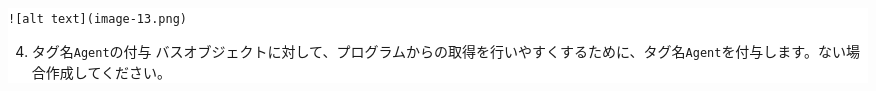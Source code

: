     ![alt text](image-13.png)

4. タグ名`Agent`の付与
    バスオブジェクトに対して、プログラムからの取得を行いやすくするために、タグ名`Agent`を付与します。ない場合作成してください。
